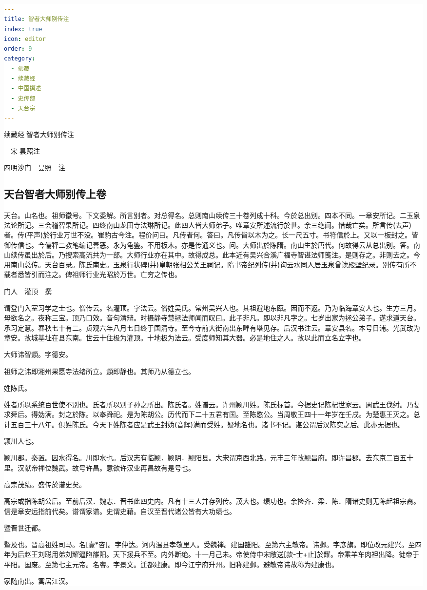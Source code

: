 ```yaml
---
title: 智者大师别传注
index: true
icon: editor
order: 9
category:
  - 佛藏
  - 续藏经
  - 中国撰述
  - 史传部
  - 天台宗
---
```


续藏经   智者大师别传注  

　宋 昙照注  

四明沙门　昙照　注  

## 天台智者大师别传上卷  

天台。山名也。祖师徽号。下文委解。所言别者。对总得名。总则南山续传三十卷列成十科。今於总出别。四本不同。一章安所记。二玉泉法论所记。三会稽智果所记。四终南山龙田寺法琳所记。此四人皆大师弟子。唯章安所述流行於世。余三绝闻。惜哉亡矣。所言传(去声)者。传(平声)於行业万世不没。崔豹古今注。程价问曰。凡传者何。答曰。凡传皆以木为之。长一尺五寸。书符信於上。又以一板封之。皆御传信也。今儒释二教笔编记善恶。永为龟鉴。不用板木。亦是传通义也。问。大师出於陈隋。南山生於唐代。何故得云从总出别。答。南山续传虽出於后。乃搜索高流共为一部。大师行业亦在其中。故得成总。此本近有吴兴合溪广福寺智谌法师笺注。是则存之。非则去之。今用南山总传。天台百录。陈氏南史。玉泉行状碑(并)皇朝张相公关王祠记。隋书帝纪列传(并)询云水同人居玉泉曾读殿壁纪录。别传有所不载者悉皆引而注之。俾祖师行业光昭於万世。亡穷之传也。  

门人　灌顶　撰  

谓登门入室习学之士也。僧传云。名灌顶。字法云。俗姓吴氏。常州吴兴人也。其祖避地东瓯。因而不返。乃为临海章安人也。生方三月。母欲名之。夜称三宝。顶乃口效。音句清辩。时摄静寺慧拯法师闻而叹曰。此子非凡。即以非凡字之。七岁出家为拯公弟子。遂求道天台。承习定慧。春秋七十有二。贞观六年八月七日终于国清寺。至今寺前大街南出东畔有塔见存。后汉书注云。章安县名。本号日浦。光武改为章安。故城基址在县东南。世云十住极为灌顶。十地极为法云。受度师知其大器。必是地住之人。故以此而立名立字也。  

大师讳智顗。字德安。  

祖师之讳即湘州果愿寺法绪所立。顗即静也。其师乃从德立也。  

姓陈氏。  

姓者所以系统百世使不别也。氏者所以别子孙之所出。陈氏者。姓谱云。许州颕川姓。陈氏标首。今据史记陈杞世家云。周武王伐纣。乃复求舜后。得妫满。封之於陈。以奉舜祀。是为陈胡公。历代而下二十五君有国。至陈愍公。当周敬王四十一年岁在壬戌。为楚惠王灭之。总计五百三十八年。俱姓陈氏。今天下姓陈者应是武王封妫(音辉)满而受姓。疑地名也。诸书不记。谌公谓后汉陈实之后。此亦无据也。  

颕川人也。  

颕川郡。秦置。因水得名。川即水也。后汉志有临颕．颕阴．颕阳县。大宋谓京西北路。元丰三年改颕昌府。即许昌郡。去东京二百五十里。汉献帝禅位魏武。故号许昌。意欲许汉业再昌故有是号也。  

高宗茂绩。盛传於谱史矣。  

高宗或指陈胡公后。至前后汉．魏志．晋书此四史内。凡有十三人并存列传。茂大也。绩功也。余捡齐．梁．陈．隋诸史则无陈起祖宗裔。信是章安远指前代矣。谱谓家谱。史谓史藉。自汉至晋代诸公皆有大功绩也。  

暨晋世迁都。  

暨及也。晋高祖姓司马。名[壹*咨]。字仲达。河内温县孝敬里人。受魏禅。建国雒阳。至第六主敏帝。讳邺。字彦旗。即位改元建兴。至四年为后赵王刘聪用弟刘耀逼陷雒阳。天下援兵不至。内外断绝。十一月己未。帝使侍中宋敞送[款-士+止]於耀。帝乘羊车肉袒出降。徙帝于平阳。国废。至第七主元帝。名睿。字景文。迁都建康。即今江宁府升州。旧称建邺。避敏帝讳故称为建康也。  

家随南出。寓居江汉。  
